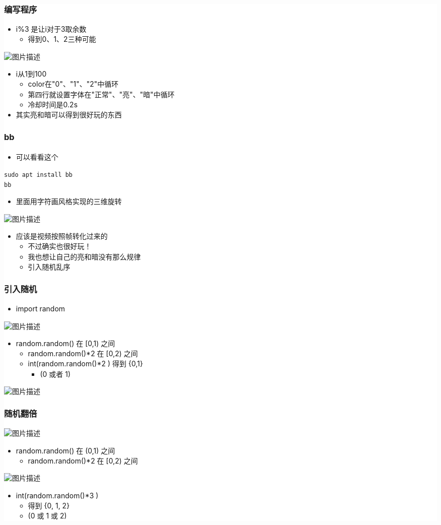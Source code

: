 ### 编写程序

- i%3 是让i对于3取余数
	- 得到0、1、2三种可能

![图片描述](https://doc.shiyanlou.com/courses/uid1190679-20220421-1650543271200)

- i从1到100
	- color在"0"、"1"、"2"中循环
	- 第四行就设置字体在"正常"、"亮"、"暗"中循环
	- 冷却时间是0.2s
- 其实亮和暗可以得到很好玩的东西

### bb

- 可以看看这个

```
sudo apt install bb
bb
```

- 里面用字符画风格实现的三维旋转

![图片描述](https://doc.shiyanlou.com/courses/uid1190679-20220421-1650543451215)

- 应该是视频按照帧转化过来的
	- 不过确实也很好玩！
	- 我也想让自己的亮和暗没有那么规律
	- 引入随机乱序

### 引入随机

- import random

![图片描述](https://doc.shiyanlou.com/courses/uid1190679-20221024-1666617885563)

- random.random() 在 [0,1) 之间
	- random.random()*2 在 [0,2) 之间
	- int(random.random()*2 ) 得到 {0,1}
		- (0 或者 1)

![图片描述](https://doc.shiyanlou.com/courses/uid1190679-20221024-1666617959417)

### 随机翻倍

![图片描述](https://doc.shiyanlou.com/courses/uid1190679-20221024-1666618565764)

- random.random() 在 (0,1) 之间
	- random.random()*2 在 [0,2) 之间

![图片描述](https://doc.shiyanlou.com/courses/uid1190679-20221024-1666618590830)

- int(random.random()*3 ) 
	- 得到 {0, 1, 2} 
	- (0 或 1 或 2)
